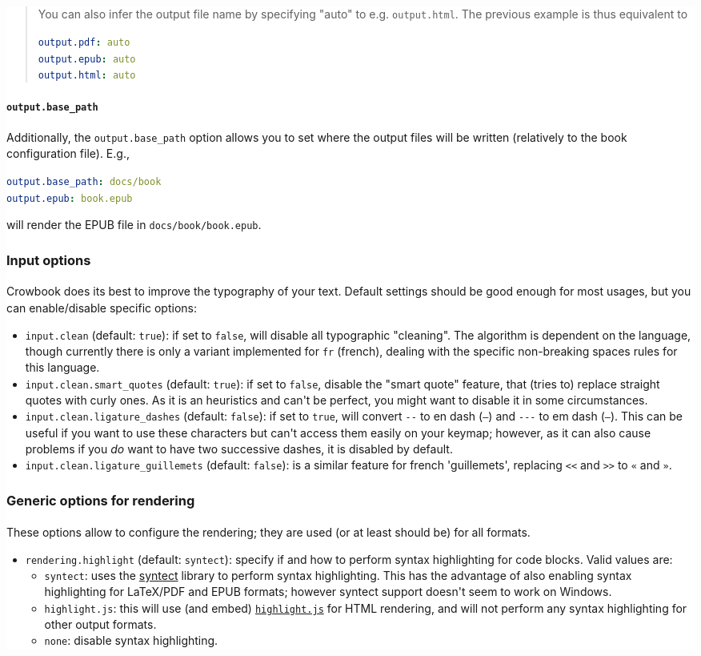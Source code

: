 > You can also infer the output file name by specifying "auto" to
> e.g. `output.html`. The previous example is thus equivalent to
>
> ```yaml
> output.pdf: auto
> output.epub: auto
> output.html: auto
> ```

#### `output.base_path`

Additionally, the `output.base_path` option allows you to set where the output files will be written (relatively to the book configuration file).
E.g.,

```yaml
output.base_path: docs/book
output.epub: book.epub
```

will render the EPUB file in `docs/book/book.epub`.

### Input options

Crowbook does its best to improve the typography of your text.
Default settings should be good enough for most usages, but you can enable/disable specific options:

* `input.clean` (default: `true`):
  if set to `false`, will disable all typographic "cleaning".
  The algorithm is dependent on the language, though currently there is only a variant implemented for `fr` (french), dealing with the specific non-breaking spaces rules for this language.
* `input.clean.smart_quotes` (default: `true`):
  if set to `false`, disable the "smart quote" feature, that (tries to) replace straight quotes with curly ones.
  As it is an heuristics and can't be perfect, you might want to disable it in some circumstances.
* `input.clean.ligature_dashes` (default: `false`):
  if set to `true`, will convert `--` to en dash (`–`) and `---` to em dash (`—`).
  This can be useful if you want to use these characters but can't access them easily on your keymap;
  however, as it can also cause problems if you *do* want to have two successive dashes, it is disabled by default.
* `input.clean.ligature_guillemets` (default: `false`):
  is a similar feature for french 'guillemets', replacing `<<` and `>>` to `«` and `»`.

### Generic options for rendering

These options allow to configure the rendering;
they are used (or at least should be) for all formats.

* `rendering.highlight` (default: `syntect`):
  specify if and how to perform syntax highlighting for code blocks.
  Valid values are:
  * `syntect`:
    uses the
    [syntect](https://crates.io/crates/syntect)
    library to perform syntax highlighting.
    This has the advantage of also enabling syntax highlighting for LaTeX/PDF and EPUB formats;
    however syntect support doesn't seem to work on Windows.
  * `highlight.js`:
    this  will use (and embed)
    [`highlight.js`](https://highlightjs.org/)
    for HTML rendering, and will not perform any syntax highlighting for other output formats.
  * `none`:
    disable syntax highlighting.
